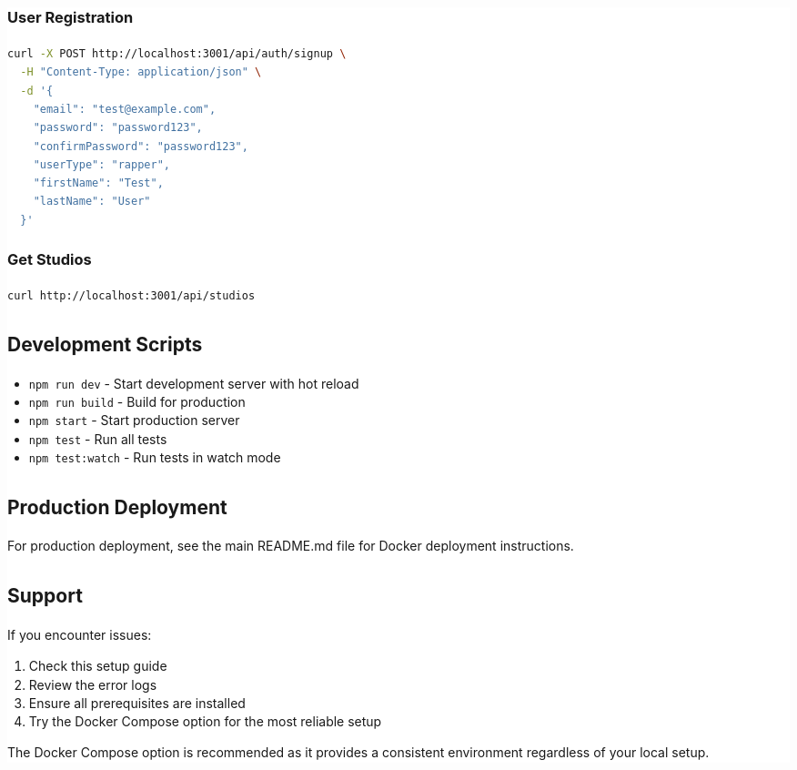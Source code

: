 ### User Registration
```bash
curl -X POST http://localhost:3001/api/auth/signup \
  -H "Content-Type: application/json" \
  -d '{
    "email": "test@example.com",
    "password": "password123",
    "confirmPassword": "password123",
    "userType": "rapper",
    "firstName": "Test",
    "lastName": "User"
  }'
```

### Get Studios
```bash
curl http://localhost:3001/api/studios
```

## Development Scripts

- `npm run dev` - Start development server with hot reload
- `npm run build` - Build for production
- `npm start` - Start production server
- `npm test` - Run all tests
- `npm test:watch` - Run tests in watch mode

## Production Deployment

For production deployment, see the main README.md file for Docker deployment instructions.

## Support

If you encounter issues:

1. Check this setup guide
2. Review the error logs
3. Ensure all prerequisites are installed
4. Try the Docker Compose option for the most reliable setup

The Docker Compose option is recommended as it provides a consistent environment regardless of your local setup. 